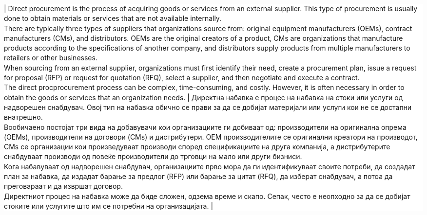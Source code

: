 | Direct procurement is the process of acquiring goods or services from an external supplier. This type of procurement is usually done to obtain materials or services that are not available internally.<br/>There are typically three types of suppliers that organizations source from: original equipment manufacturers (OEMs), contract manufacturers (CMs), and distributors. OEMs are the original creators of a product, CMs are organizations that manufacture products according to the specifications of another company, and distributors supply products from multiple manufacturers to retailers or other businesses.<br/>When sourcing from an external supplier, organizations must first identify their need, create a procurement plan, issue a request for proposal (RFP) or request for quotation (RFQ), select a supplier, and then negotiate and execute a contract.<br/>The direct procprocurement process can be complex, time-consuming, and costly. However, it is often necessary in order to obtain the goods or services that an organization needs. | Директна набавка е процес на набавка на стоки или услуги од надворешен снабдувач. Овој тип на набавка обично се прави за да се добијат материјали или услуги кои не се достапни внатрешно.<br/>Вообичаено постојат три вида на добавувачи кои организациите ги добиваат од: производители на оригинална опрема (OEMs), производители на договори (CMs) и дистрибутери. OEM производителите се оригинални креатори на производот, CMs се организации кои произведуваат производи според спецификациите на друга компанија, а дистрибутерите снабдуваат производи од повеќе производители до трговци на мало или други бизниси.<br/>Кога набавуваат од надворешен снабдувач, организациите прво мора да ги идентификуваат своите потреби, да создадат план за набавка, да издадат барање за предлог (RFP) или барање за цитат (RFQ), да изберат снабдувач, а потоа да преговараат и да извршат договор.<br/>Директниот процес на набавка може да биде сложен, одзема време и скапо. Сепак, често е неопходно за да се добијат стоките или услугите што им се потребни на организацијата. |